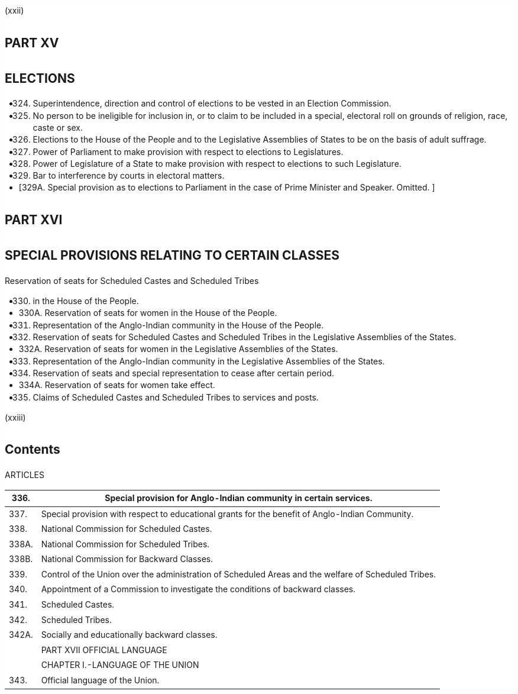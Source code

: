 (xxii)

## PART XV

## ELECTIONS

- 324. Superintendence, direction and control of elections to be vested in an Election Commission.
- 325. No  person  to  be  ineligible  for  inclusion  in,  or  to  claim  to  be included in a special, electoral roll on grounds of religion, race, caste or sex.
- 326. Elections  to  the  House  of  the  People  and  to  the  Legislative Assemblies of States to be on the basis of adult suffrage.
- 327. Power of Parliament to make provision with respect to elections to Legislatures.
- 328. Power of Legislature of a State to make provision with respect to elections to such Legislature.
- 329. Bar to interference by courts in electoral matters.
- [329A. Special  provision  as  to  elections  to  Parliament  in  the  case  of Prime Minister and Speaker. Omitted. ]

## PART XVI

## SPECIAL PROVISIONS RELATING TO CERTAIN CLASSES

Reservation of seats for Scheduled Castes and Scheduled Tribes

- 330. in the House of the People.
- 330A. Reservation of seats for women in the House of the People.
- 331. Representation of the Anglo-Indian community in the House of the People.
- 332. Reservation of seats for Scheduled Castes and Scheduled Tribes in the Legislative Assemblies of the States.
- 332A. Reservation of seats for women in the Legislative Assemblies of the States.
- 333. Representation of the Anglo-Indian community in the Legislative Assemblies of the States.
- 334. Reservation  of  seats  and  special  representation  to  cease  after certain period.
- 334A. Reservation of seats for women take effect.
- 335. Claims  of  Scheduled  Castes  and  Scheduled  Tribes  to  services and posts.

(xxiii)

## Contents

ARTICLES

| 336.   | Special provision for Anglo-Indian community in certain services.                                    |
|--------|------------------------------------------------------------------------------------------------------|
| 337.   | Special provision with respect to educational grants for the benefit of Anglo-Indian Community.      |
| 338.   | National Commission for Scheduled Castes.                                                            |
| 338A.  | National Commission for Scheduled Tribes.                                                            |
| 338B.  | National Commission for Backward Classes.                                                            |
| 339.   | Control of the Union over the administration of Scheduled Areas and the welfare of Scheduled Tribes. |
| 340.   | Appointment of a Commission to investigate the conditions of backward classes.                       |
| 341.   | Scheduled Castes.                                                                                    |
| 342.   | Scheduled Tribes.                                                                                    |
| 342A.  | Socially and educationally backward classes.                                                         |
|        | PART XVII OFFICIAL LANGUAGE                                                                          |
|        | CHAPTER I.-LANGUAGE OF THE UNION                                                                     |
| 343.   | Official language of the Union.                                                                      |
